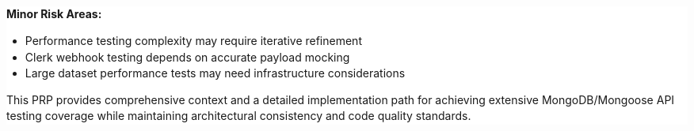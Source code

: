 **Minor Risk Areas:**
- Performance testing complexity may require iterative refinement
- Clerk webhook testing depends on accurate payload mocking
- Large dataset performance tests may need infrastructure considerations

This PRP provides comprehensive context and a detailed implementation path for achieving extensive MongoDB/Mongoose API testing coverage while maintaining architectural consistency and code quality standards.